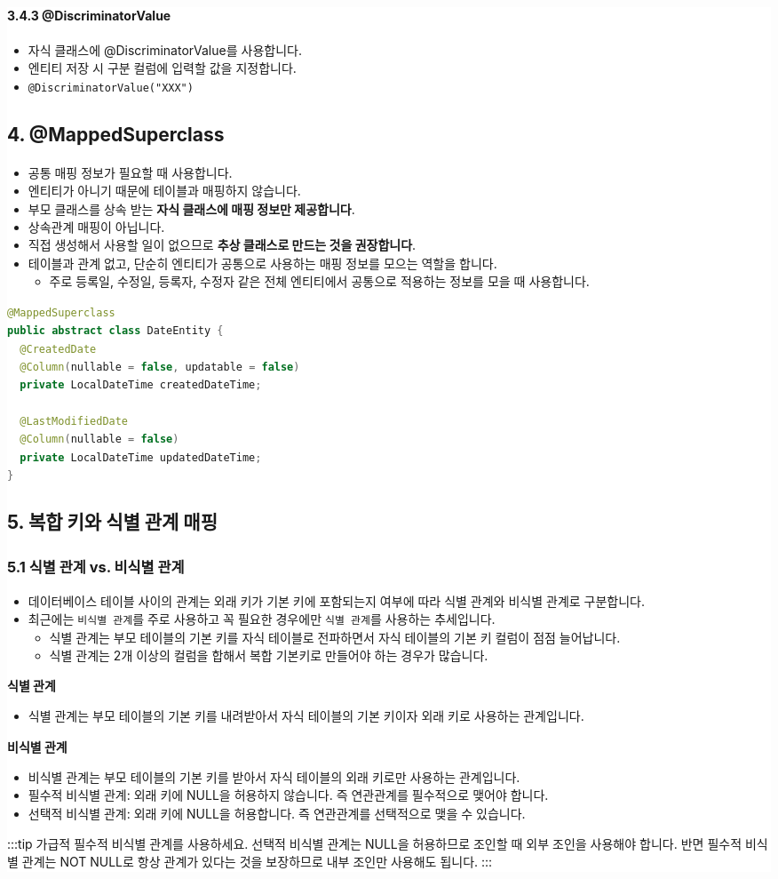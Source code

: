 #### 3.4.3 @DiscriminatorValue

- 자식 클래스에 @DiscriminatorValue를 사용합니다.
- 엔티티 저장 시 구분 컬럼에 입력할 값을 지정합니다.
- `@DiscriminatorValue("XXX")`

## 4. @MappedSuperclass

- 공통 매핑 정보가 필요할 때 사용합니다.
- 엔티티가 아니기 때문에 테이블과 매핑하지 않습니다.
- 부모 클래스를 상속 받는 **자식 클래스에 매핑 정보만 제공합니다**.
- 상속관계 매핑이 아닙니다.
- 직접 생성해서 사용할 일이 없으므로 **추상 클래스로 만드는 것을 권장합니다**.
- 테이블과 관계 없고, 단순히 엔티티가 공통으로 사용하는 매핑 정보를 모으는 역할을 합니다.
  - 주로 등록일, 수정일, 등록자, 수정자 같은 전체 엔티티에서 공통으로 적용하는 정보를 모을 때 사용합니다.

```java
@MappedSuperclass
public abstract class DateEntity {
  @CreatedDate
  @Column(nullable = false, updatable = false)
  private LocalDateTime createdDateTime;

  @LastModifiedDate
  @Column(nullable = false)
  private LocalDateTime updatedDateTime;
}
```

## 5. 복합 키와 식별 관계 매핑

### 5.1 식별 관계 vs. 비식별 관계

- 데이터베이스 테이블 사이의 관계는 외래 키가 기본 키에 포함되는지 여부에 따라 식별 관계와 비식별 관계로 구분합니다.
- 최근에는 `비식별 관계`를 주로 사용하고 꼭 필요한 경우에만 `식별 관계`를 사용하는 추세입니다.
  - 식별 관계는 부모 테이블의 기본 키를 자식 테이블로 전파하면서 자식 테이블의 기본 키 컬럼이 점점 늘어납니다.
  - 식별 관계는 2개 이상의 컬럼을 합해서 복합 기본키로 만들어야 하는 경우가 많습니다.

**식별 관계**

- 식별 관계는 부모 테이블의 기본 키를 내려받아서 자식 테이블의 기본 키이자 외래 키로 사용하는 관계입니다.

**비식별 관계**

- 비식별 관계는 부모 테이블의 기본 키를 받아서 자식 테이블의 외래 키로만 사용하는 관계입니다.
- 필수적 비식별 관계: 외래 키에 NULL을 허용하지 않습니다. 즉 연관관계를 필수적으로 맺어야 합니다.
- 선택적 비식별 관계: 외래 키에 NULL을 허용합니다. 즉 연관관계를 선택적으로 맺을 수 있습니다.

:::tip
가급적 필수적 비식별 관계를 사용하세요. 선택적 비식별 관계는 NULL을 허용하므로 조인할 때 외부 조인을 사용해야 합니다. 반면 필수적 비식별 관계는 NOT NULL로 항상 관계가 있다는 것을 보장하므로 내부 조인만 사용해도 됩니다.
:::